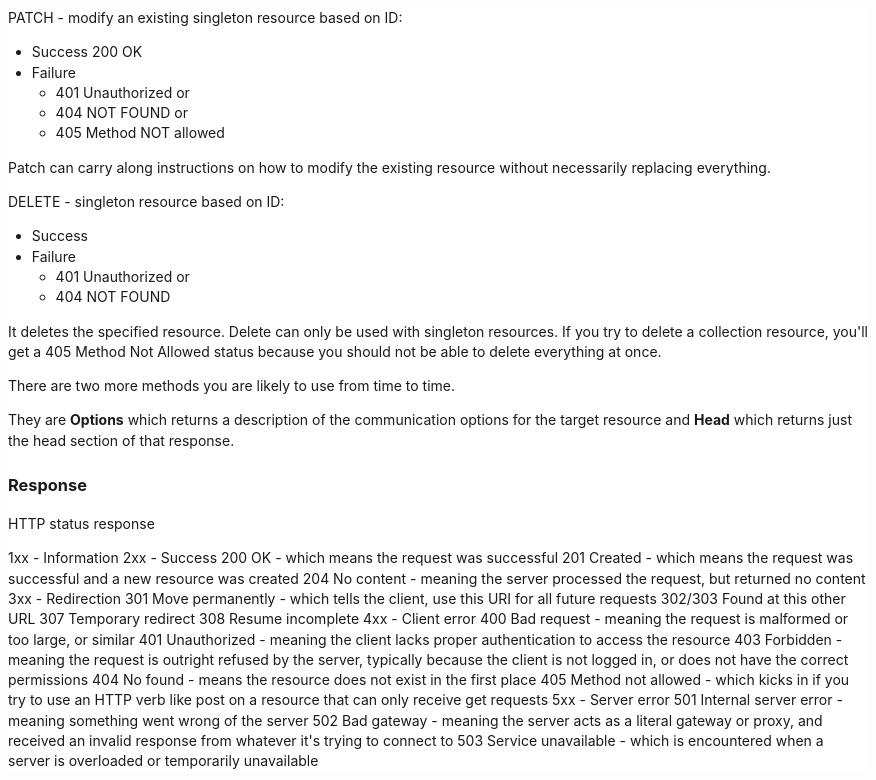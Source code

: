 PATCH - modify an existing singleton resource based on ID:

- Success 200 OK
- Failure
  - 401 Unauthorized or
  - 404 NOT FOUND or
  - 405 Method NOT allowed

Patch can carry along instructions on how to modify the existing resource without
necessarily replacing everything. 

DELETE - singleton resource based on ID:

- Success
- Failure
  - 401 Unauthorized or
  - 404 NOT FOUND

It deletes the specified resource. Delete can only be used with singleton resources.
If you try to delete a collection resource, you'll get a 405 Method Not Allowed
status because you should not be able to delete everything at once. 

There are two more methods you are likely to use from time to time. 

They are **Options** which returns a description of the communication options for
the target resource and **Head** which returns just the head section of that response.

### Response

HTTP status response

1xx - Information
2xx - Success
  200 OK - which means the request was successful
  201 Created - which means the request was successful and a new resource was created
  204 No content - meaning the server processed the request, but returned no content
3xx - Redirection
  301 Move permanently - which tells the client, use this URI for all future requests
  302/303 Found at this other URL
  307 Temporary redirect
  308 Resume incomplete
4xx - Client error
  400 Bad request - meaning the request is malformed or too large, or similar
  401 Unauthorized - meaning the client lacks proper authentication to access the
  resource
  403 Forbidden - meaning the request is outright refused by the server, typically
  because the client is not logged in, or does not have the correct permissions
  404 No found - means the resource does not exist in the first place
  405 Method not allowed - which kicks in if you try to use an HTTP verb like post
  on a resource that can only receive get requests
5xx - Server error
  501 Internal server error - meaning something went wrong of the server
  502 Bad gateway - meaning the server acts as a literal gateway or proxy, and
  received an invalid response from whatever it's trying to connect to
  503 Service unavailable - which is encountered when a server is overloaded or
  temporarily unavailable
